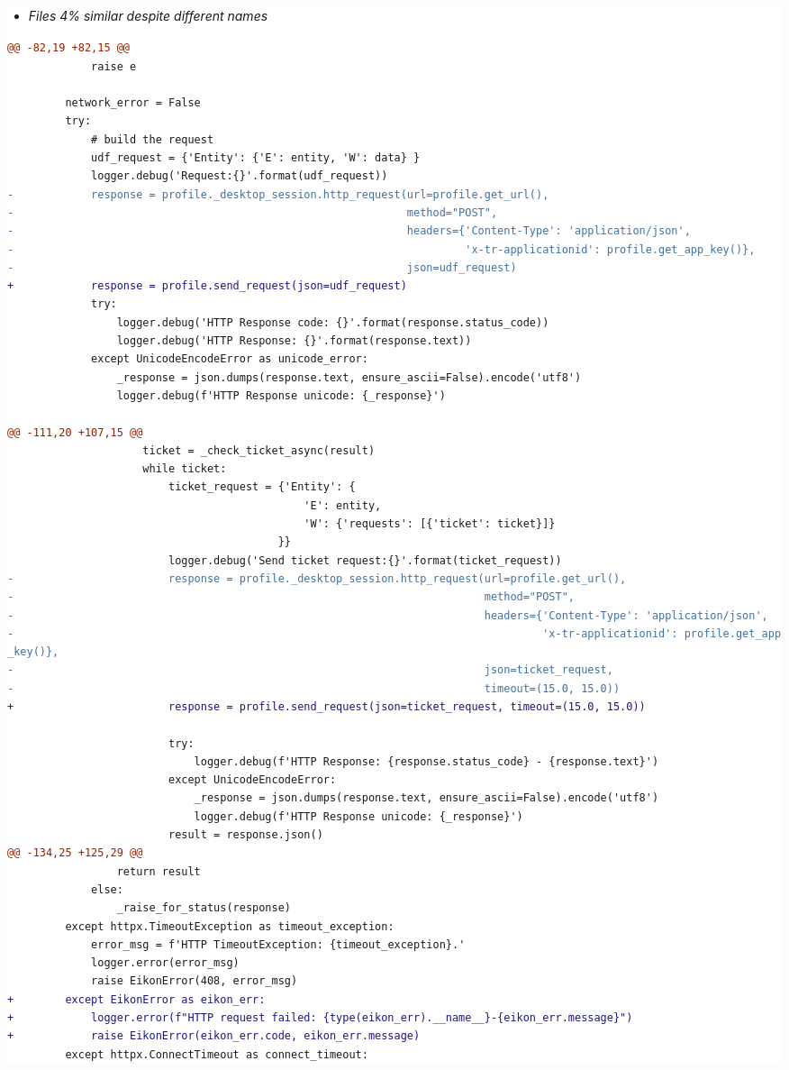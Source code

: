  * *Files 4% similar despite different names*

```diff
@@ -82,19 +82,15 @@
             raise e
 
         network_error = False
         try:
             # build the request
             udf_request = {'Entity': {'E': entity, 'W': data} }
             logger.debug('Request:{}'.format(udf_request))
-            response = profile._desktop_session.http_request(url=profile.get_url(),
-                                                             method="POST",
-                                                             headers={'Content-Type': 'application/json',
-                                                                      'x-tr-applicationid': profile.get_app_key()},
-                                                             json=udf_request)
+            response = profile.send_request(json=udf_request)
             try:
                 logger.debug('HTTP Response code: {}'.format(response.status_code))
                 logger.debug('HTTP Response: {}'.format(response.text))
             except UnicodeEncodeError as unicode_error:
                 _response = json.dumps(response.text, ensure_ascii=False).encode('utf8')
                 logger.debug(f'HTTP Response unicode: {_response}')
 
@@ -111,20 +107,15 @@
                     ticket = _check_ticket_async(result)
                     while ticket:
                         ticket_request = {'Entity': {
                                              'E': entity,
                                              'W': {'requests': [{'ticket': ticket}]}
                                          }}
                         logger.debug('Send ticket request:{}'.format(ticket_request))
-                        response = profile._desktop_session.http_request(url=profile.get_url(),
-                                                                         method="POST",
-                                                                         headers={'Content-Type': 'application/json',
-                                                                                  'x-tr-applicationid': profile.get_app_key()},
-                                                                         json=ticket_request,
-                                                                         timeout=(15.0, 15.0))
+                        response = profile.send_request(json=ticket_request, timeout=(15.0, 15.0))
 
                         try:
                             logger.debug(f'HTTP Response: {response.status_code} - {response.text}')
                         except UnicodeEncodeError:
                             _response = json.dumps(response.text, ensure_ascii=False).encode('utf8')
                             logger.debug(f'HTTP Response unicode: {_response}')
                         result = response.json()
@@ -134,25 +125,29 @@
                 return result
             else:
                 _raise_for_status(response)
         except httpx.TimeoutException as timeout_exception:
             error_msg = f'HTTP TimeoutException: {timeout_exception}.'
             logger.error(error_msg)
             raise EikonError(408, error_msg)
+        except EikonError as eikon_err:
+            logger.error(f"HTTP request failed: {type(eikon_err).__name__}-{eikon_err.message}")
+            raise EikonError(eikon_err.code, eikon_err.message)
         except httpx.ConnectTimeout as connect_timeout:
```